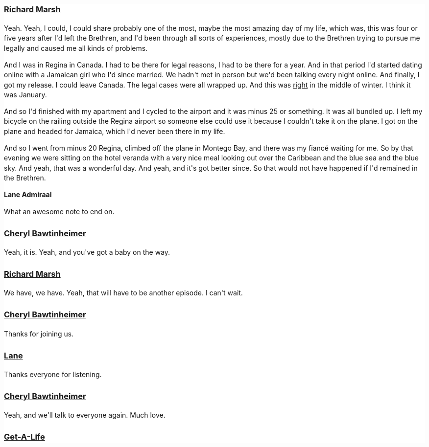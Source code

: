 ### [**Richard Marsh**](https://www.youtube.com/watch?v=1jGxW-H-Phc&t=3485s)

Yeah. Yeah, I could, I could share probably one of the most, maybe the most amazing day of my life, which was, this was four or five years after I'd left the Brethren, and I'd been through all sorts of experiences, mostly due to the Brethren trying to pursue me legally and caused me all kinds of problems.

And I was in Regina in Canada. I had to be there for legal reasons, I had to be there for a year. And in that period I'd started dating online with a Jamaican girl who I'd since married. We hadn't met in person but we'd been talking every night online. And finally, I got my release. I could leave Canada. The legal cases were all wrapped up. And this was [right](https://www.youtube.com/watch?v=1jGxW-H-Phc&t=3540s) in the middle of winter. I think it was January.

And so I'd finished with my apartment and I cycled to the airport and it was minus 25 or something. It was all bundled up. I left my bicycle on the railing outside the Regina airport so someone else could use it because I couldn't take it on the plane. I got on the plane and headed for Jamaica, which I'd never been there in my life.

And so I went from minus 20 Regina, climbed off the plane in Montego Bay, and there was my fiancé waiting for me. So by that evening we were sitting on the hotel veranda with a very nice meal looking out over the Caribbean and the blue sea and the blue sky. And yeah, that was a wonderful day. And yeah, and it's got better since. So that would not have happened if I'd remained in the Brethren. 

**Lane Admiraal**

What an awesome note to end on.

### [**Cheryl Bawtinheimer**](https://www.youtube.com/watch?v=1jGxW-H-Phc&t=3611s)

Yeah, it is. Yeah, and you've got a baby on the way.

### [**Richard Marsh**](https://www.youtube.com/watch?v=1jGxW-H-Phc&t=3616s)

We have, we have. Yeah, that will have to be another episode. I can't wait.

### [**Cheryl Bawtinheimer**](https://www.youtube.com/watch?v=1jGxW-H-Phc&t=3626s)

Thanks for joining us.

### [**Lane**](https://www.youtube.com/watch?v=1jGxW-H-Phc&t=3628s)

Thanks everyone for listening.

### [**Cheryl Bawtinheimer**](https://www.youtube.com/watch?v=1jGxW-H-Phc&t=3630s)

Yeah, and we'll talk to everyone again. Much love.

### [**Get-A-Life**](https://www.youtube.com/watch?v=1jGxW-H-Phc&t=3633s)
